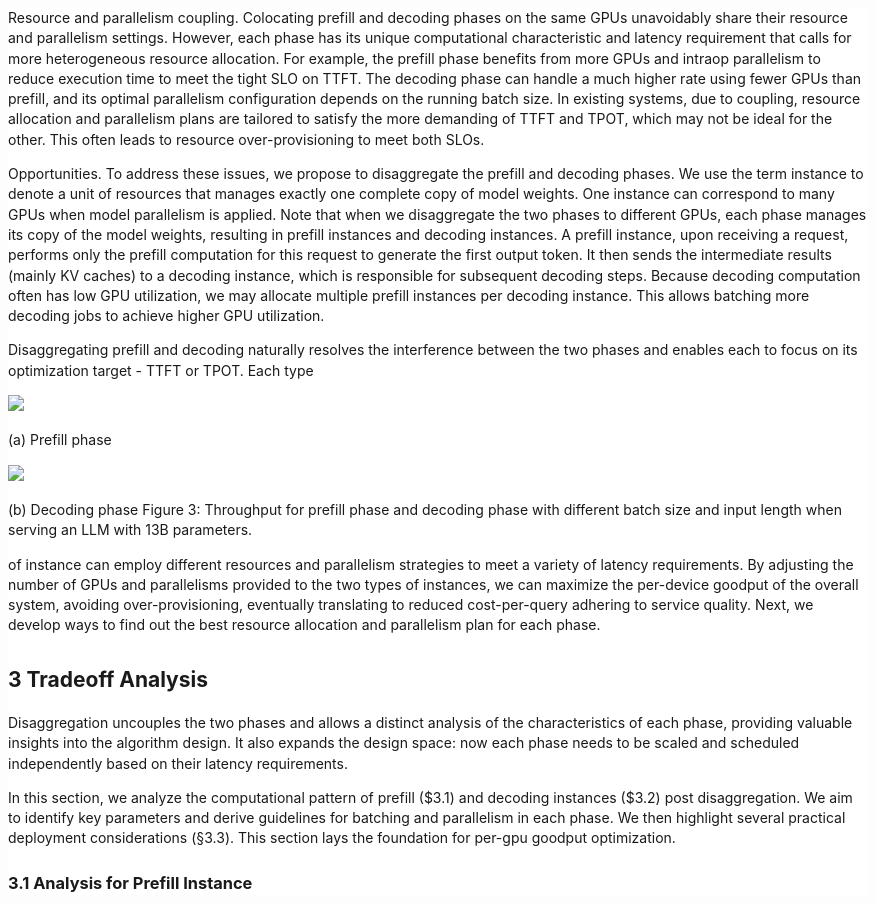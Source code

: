 Resource and parallelism coupling. Colocating prefill and decoding phases on the same GPUs unavoidably share their resource and parallelism settings. However, each phase has its unique computational characteristic and latency requirement that calls for more heterogeneous resource allocation. For example, the prefill phase benefits from more GPUs and intraop parallelism to reduce execution time to meet the tight SLO on TTFT. The decoding phase can handle a much higher rate using fewer GPUs than prefill, and its optimal parallelism configuration depends on the running batch size. In existing systems, due to coupling, resource allocation and parallelism plans are tailored to satisfy the more demanding of TTFT and TPOT, which may not be ideal for the other. This often leads to resource over-provisioning to meet both SLOs.

Opportunities. To address these issues, we propose to disaggregate the prefill and decoding phases. We use the term instance to denote a unit of resources that manages exactly one complete copy of model weights. One instance can correspond to many GPUs when model parallelism is applied. Note that when we disaggregate the two phases to different GPUs, each phase manages its copy of the model weights, resulting in prefill instances and decoding instances. A prefill instance, upon receiving a request, performs only the prefill computation for this request to generate the first output token. It then sends the intermediate results (mainly KV caches) to a decoding instance, which is responsible for subsequent decoding steps. Because decoding computation often has low GPU utilization, we may allocate multiple prefill instances per decoding instance. This allows batching more decoding jobs to achieve higher GPU utilization.

Disaggregating prefill and decoding naturally resolves the interference between the two phases and enables each to focus on its optimization target - TTFT or TPOT. Each type

![](https://cdn.mathpix.com/cropped/2024_06_04_612977c49190976b6a37g-04.jpg?height=320&width=421&top_left_y=244&top_left_x=1096)

(a) Prefill phase

![](https://cdn.mathpix.com/cropped/2024_06_04_612977c49190976b6a37g-04.jpg?height=317&width=418&top_left_y=245&top_left_x=1515)

(b) Decoding phase
Figure 3: Throughput for prefill phase and decoding phase with different batch size and input length when serving an LLM with 13B parameters.

of instance can employ different resources and parallelism strategies to meet a variety of latency requirements. By adjusting the number of GPUs and parallelisms provided to the two types of instances, we can maximize the per-device goodput of the overall system, avoiding over-provisioning, eventually translating to reduced cost-per-query adhering to service quality. Next, we develop ways to find out the best resource allocation and parallelism plan for each phase.

## 3 Tradeoff Analysis

Disaggregation uncouples the two phases and allows a distinct analysis of the characteristics of each phase, providing valuable insights into the algorithm design. It also expands the design space: now each phase needs to be scaled and scheduled independently based on their latency requirements.

In this section, we analyze the computational pattern of prefill (\$3.1) and decoding instances (\$3.2) post disaggregation. We aim to identify key parameters and derive guidelines for batching and parallelism in each phase. We then highlight several practical deployment considerations (§3.3). This section lays the foundation for per-gpu goodput optimization.

### 3.1 Analysis for Prefill Instance
